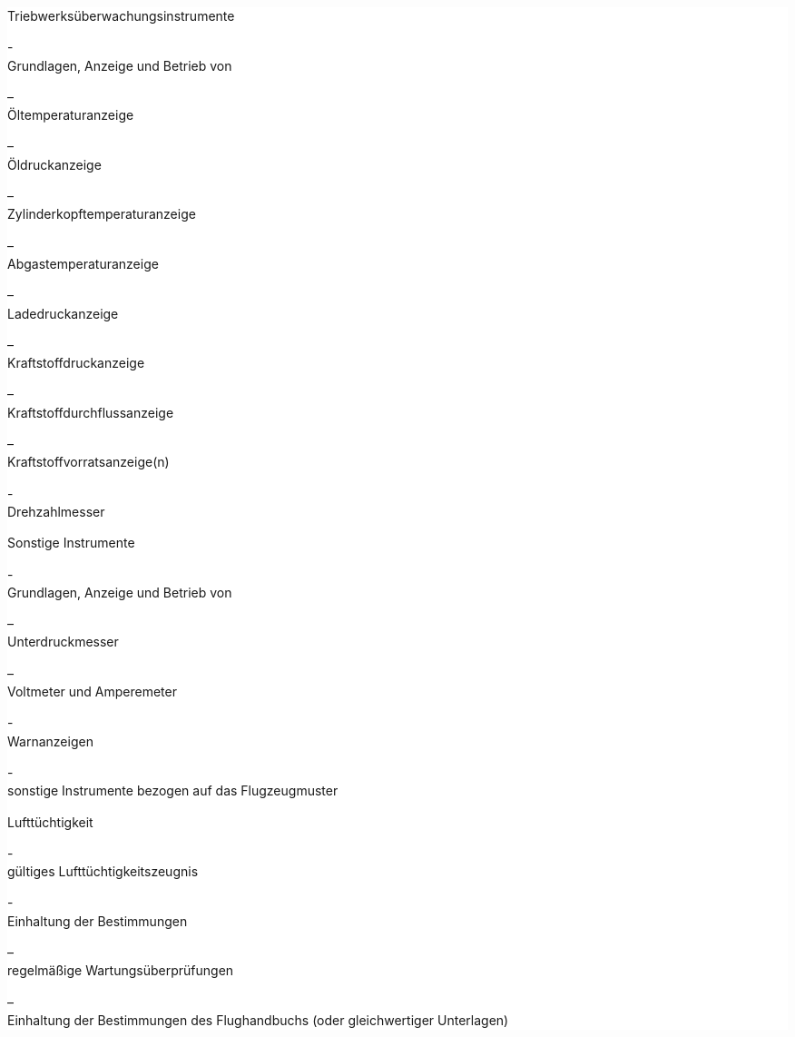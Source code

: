Triebwerksüberwachungsinstrumente

\-  
Grundlagen, Anzeige und Betrieb von

–  
Öltemperaturanzeige

–  
Öldruckanzeige

–  
Zylinderkopftemperaturanzeige

–  
Abgastemperaturanzeige

–  
Ladedruckanzeige

–  
Kraftstoffdruckanzeige

–  
Kraftstoffdurchflussanzeige

–  
Kraftstoffvorratsanzeige(n)

\-  
Drehzahlmesser

Sonstige Instrumente

\-  
Grundlagen, Anzeige und Betrieb von

–  
Unterdruckmesser

–  
Voltmeter und Amperemeter

\-  
Warnanzeigen

\-  
sonstige Instrumente bezogen auf das Flugzeugmuster

Lufttüchtigkeit

\-  
gültiges Lufttüchtigkeitszeugnis

\-  
Einhaltung der Bestimmungen

–  
regelmäßige Wartungsüberprüfungen

–  
Einhaltung der Bestimmungen des Flughandbuchs (oder gleichwertiger Unterlagen)
